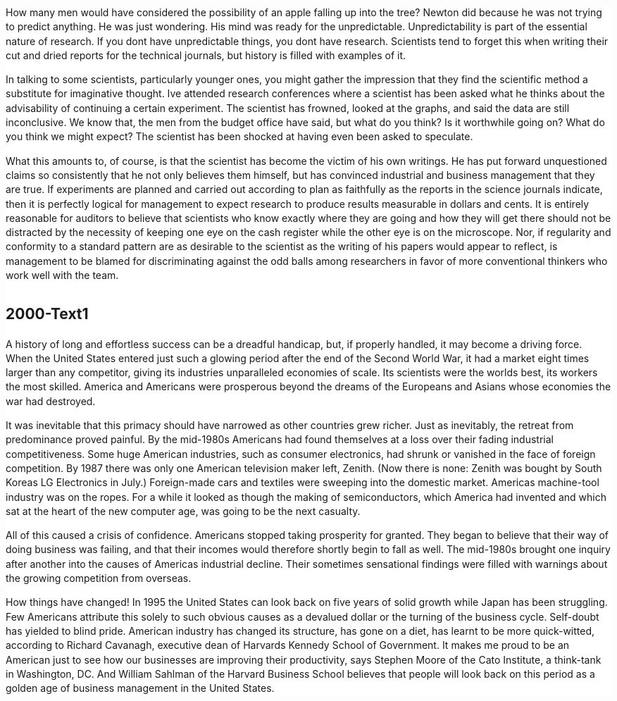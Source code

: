 How many men would have considered the possibility of an apple falling up into the tree? Newton did because he was not trying to predict anything. He was just wondering. His mind was ready for the unpredictable. Unpredictability is part of the essential nature of research. If you dont have unpredictable things, you dont have research. Scientists tend to forget this when writing their cut and dried reports for the technical journals, but history is filled with examples of it.

In talking to some scientists, particularly younger ones, you might gather the impression that they find the scientific method a substitute for imaginative thought. Ive attended research conferences where a scientist has been asked what he thinks about the advisability of continuing a certain experiment. The scientist has frowned, looked at the graphs, and said the data are still inconclusive. We know that, the men from the budget office have said, but what do you think? Is it worthwhile going on? What do you think we might expect? The scientist has been shocked at having even been asked to speculate.

What this amounts to, of course, is that the scientist has become the victim of his own writings. He has put forward unquestioned claims so consistently that he not only believes them himself, but has convinced industrial and business management that they are true. If experiments are planned and carried out according to plan as faithfully as the reports in the science journals indicate, then it is perfectly logical for management to expect research to produce results measurable in dollars and cents. It is entirely reasonable for auditors to believe that scientists who know exactly where they are going and how they will get there should not be distracted by the necessity of keeping one eye on the cash register while the other eye is on the microscope. Nor, if regularity and conformity to a standard pattern are as desirable to the scientist as the writing of his papers would appear to reflect, is management to be blamed for discriminating against the odd balls among researchers in favor of more conventional thinkers who work well with the team.

## 2000-Text1

A history of long and effortless success can be a dreadful handicap, but, if properly handled, it may become a driving force. When the United States entered just such a glowing period after the end of the Second World War, it had a market eight times larger than any competitor, giving its industries unparalleled economies of scale. Its scientists were the worlds best, its workers the most skilled. America and Americans were prosperous beyond the dreams of the Europeans and Asians whose economies the war had destroyed.

It was inevitable that this primacy should have narrowed as other countries grew richer. Just as inevitably, the retreat from predominance proved painful. By the mid-1980s Americans had found themselves at a loss over their fading industrial competitiveness. Some huge American industries, such as consumer electronics, had shrunk or vanished in the face of foreign competition. By 1987 there was only one American television maker left, Zenith. (Now there is none: Zenith was bought by South Koreas LG Electronics in July.) Foreign-made cars and textiles were sweeping into the domestic market. Americas machine-tool industry was on the ropes. For a while it looked as though the making of semiconductors, which America had invented and which sat at the heart of the new computer age, was going to be the next casualty.

All of this caused a crisis of confidence. Americans stopped taking prosperity for granted. They began to believe that their way of doing business was failing, and that their incomes would therefore shortly begin to fall as well. The mid-1980s brought one inquiry after another into the causes of Americas industrial decline. Their sometimes sensational findings were filled with warnings about the growing competition from overseas.

How things have changed! In 1995 the United States can look back on five years of solid growth while Japan has been struggling. Few Americans attribute this solely to such obvious causes as a devalued dollar or the turning of the business cycle. Self-doubt has yielded to blind pride. American industry has changed its structure, has gone on a diet, has learnt to be more quick-witted, according to Richard Cavanagh, executive dean of Harvards Kennedy School of Government. It makes me proud to be an American just to see how our businesses are improving their productivity, says Stephen Moore of the Cato Institute, a think-tank in Washington, DC. And William Sahlman of the Harvard Business School believes that people will look back on this period as a golden age of business management in the United States.
